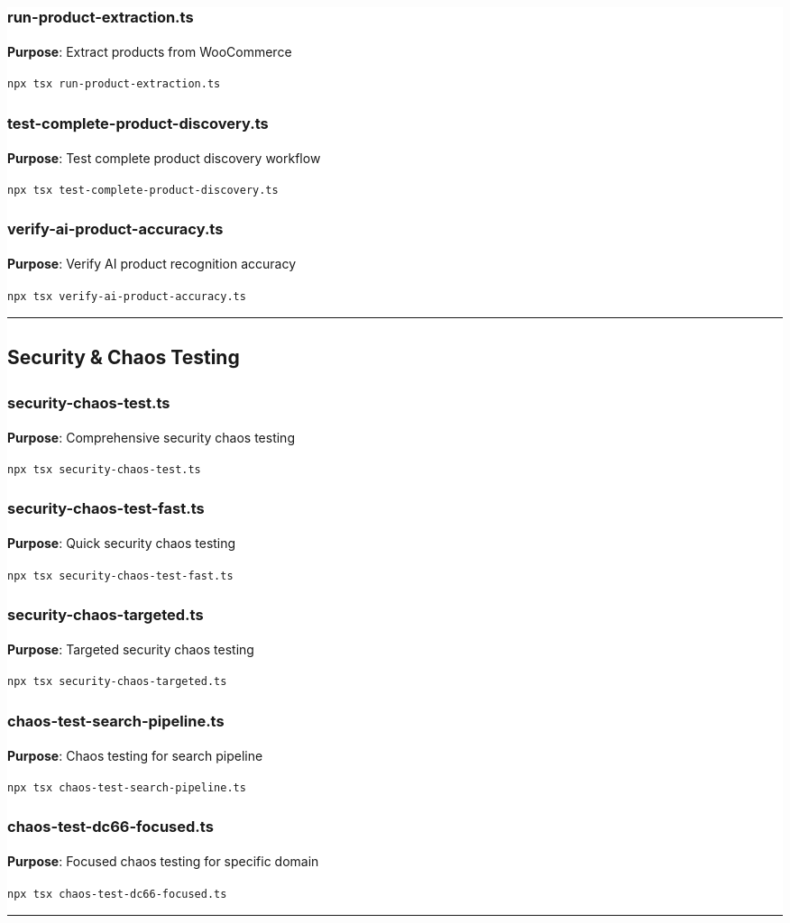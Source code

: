 ### run-product-extraction.ts
**Purpose**: Extract products from WooCommerce
```bash
npx tsx run-product-extraction.ts
```

### test-complete-product-discovery.ts
**Purpose**: Test complete product discovery workflow
```bash
npx tsx test-complete-product-discovery.ts
```

### verify-ai-product-accuracy.ts
**Purpose**: Verify AI product recognition accuracy
```bash
npx tsx verify-ai-product-accuracy.ts
```

---

## Security & Chaos Testing

### security-chaos-test.ts
**Purpose**: Comprehensive security chaos testing
```bash
npx tsx security-chaos-test.ts
```

### security-chaos-test-fast.ts
**Purpose**: Quick security chaos testing
```bash
npx tsx security-chaos-test-fast.ts
```

### security-chaos-targeted.ts
**Purpose**: Targeted security chaos testing
```bash
npx tsx security-chaos-targeted.ts
```

### chaos-test-search-pipeline.ts
**Purpose**: Chaos testing for search pipeline
```bash
npx tsx chaos-test-search-pipeline.ts
```

### chaos-test-dc66-focused.ts
**Purpose**: Focused chaos testing for specific domain
```bash
npx tsx chaos-test-dc66-focused.ts
```

---